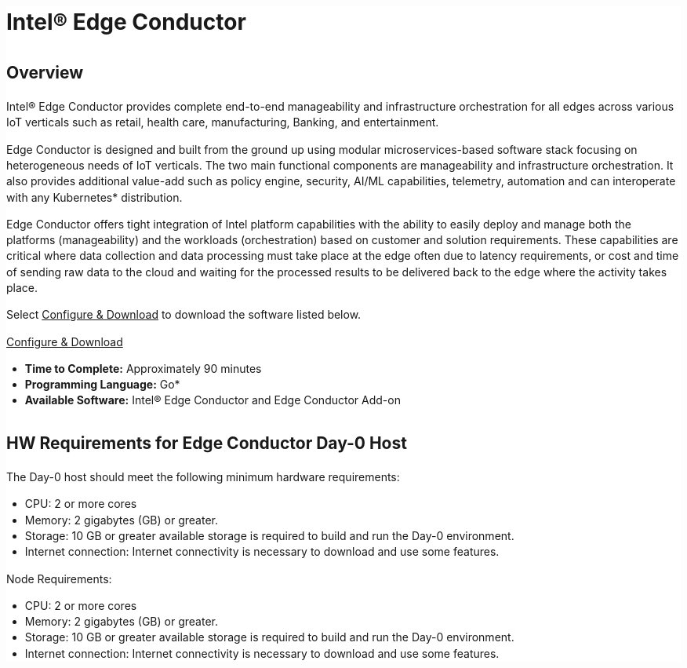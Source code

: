 # Intel® Edge Conductor 
## Overview

Intel®  Edge Conductor provides complete end-to-end manageability and infrastructure orchestration for all edges across various IoT verticals such as retail, health care, manufacturing, Banking, and entertainment. 

Edge Conductor is designed and built from the ground up using modular microservices-based software stack focusing on heterogeneous needs of IoT verticals. The two main functional components are manageability and infrastructure orchestration. It also provides additional value-add such as policy engine, security, AI/ML capabilities, telemetry, automation and can interoperate with any Kubernetes* distribution.  

Edge Conductor offers tight integration of Intel platform capabilities with the ability to easily deploy and manage both the platforms (manageability) and the workloads (orchestration) based on customer and solution requirements. These capabilities are critical where data collection and data processing must take place at the edge often due to latency requirements, or cost and time of sending raw data to the cloud and waiting for the processed results to be delivered back to the edge where the activity takes place.  



Select [Configure & Download](https://www.intel.com/iot/edgesoftwarehub/download/home/edge_conductor) to download the software listed below.

[Configure & Download](https://www.intel.com/iot/edgesoftwarehub/download/home/edge_conductor)


-  **Time to Complete:** Approximately 90 minutes
-  **Programming Language:** Go*
-  **Available Software:** Intel® Edge Conductor and Edge Conductor Add-on


## HW Requirements for Edge Conductor Day-0 Host

The Day-0 host should meet the following minimum hardware requirements:

- CPU: 2 or more cores
- Memory: 2 gigabytes (GB) or greater.
- Storage: 10 GB or greater available storage is required to build and run the
  Day-0 environment.
- Internet connection: Internet connectivity is necessary to download and use
  some features.


Node Requirements:

- CPU: 2 or more cores
- Memory: 2 gigabytes (GB) or greater.
- Storage: 10 GB or greater available storage is required to build and run the
  Day-0 environment.
- Internet connection: Internet connectivity is necessary to download and use
  some features.

